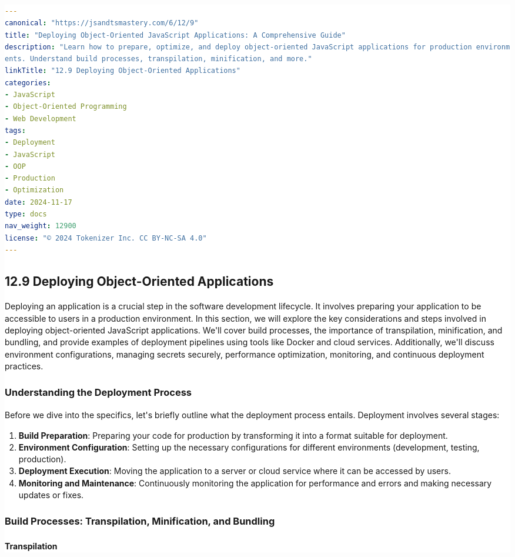 ```yaml
---
canonical: "https://jsandtsmastery.com/6/12/9"
title: "Deploying Object-Oriented JavaScript Applications: A Comprehensive Guide"
description: "Learn how to prepare, optimize, and deploy object-oriented JavaScript applications for production environments. Understand build processes, transpilation, minification, and more."
linkTitle: "12.9 Deploying Object-Oriented Applications"
categories:
- JavaScript
- Object-Oriented Programming
- Web Development
tags:
- Deployment
- JavaScript
- OOP
- Production
- Optimization
date: 2024-11-17
type: docs
nav_weight: 12900
license: "© 2024 Tokenizer Inc. CC BY-NC-SA 4.0"
---
```


## 12.9 Deploying Object-Oriented Applications

Deploying an application is a crucial step in the software development lifecycle. It involves preparing your application to be accessible to users in a production environment. In this section, we will explore the key considerations and steps involved in deploying object-oriented JavaScript applications. We'll cover build processes, the importance of transpilation, minification, and bundling, and provide examples of deployment pipelines using tools like Docker and cloud services. Additionally, we'll discuss environment configurations, managing secrets securely, performance optimization, monitoring, and continuous deployment practices.

### Understanding the Deployment Process

Before we dive into the specifics, let's briefly outline what the deployment process entails. Deployment involves several stages:

1. **Build Preparation**: Preparing your code for production by transforming it into a format suitable for deployment.
2. **Environment Configuration**: Setting up the necessary configurations for different environments (development, testing, production).
3. **Deployment Execution**: Moving the application to a server or cloud service where it can be accessed by users.
4. **Monitoring and Maintenance**: Continuously monitoring the application for performance and errors and making necessary updates or fixes.

### Build Processes: Transpilation, Minification, and Bundling

#### Transpilation
